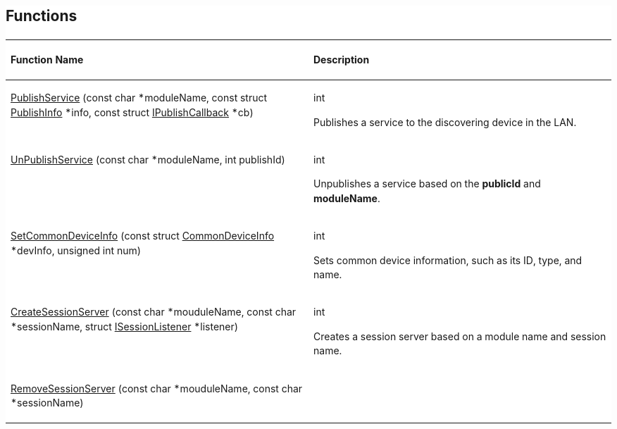 ## Functions<a name="func-members"></a>

<a name="table1295071134090251"></a>
<table><thead align="left"><tr id="row1679785418090251"><th class="cellrowborder" valign="top" width="50%" id="mcps1.1.3.1.1"><p id="p1359095529090251"><a name="p1359095529090251"></a><a name="p1359095529090251"></a>Function Name</p>
</th>
<th class="cellrowborder" valign="top" width="50%" id="mcps1.1.3.1.2"><p id="p1762443188090251"><a name="p1762443188090251"></a><a name="p1762443188090251"></a>Description</p>
</th>
</tr>
</thead>
<tbody><tr id="row1088481369090251"><td class="cellrowborder" valign="top" width="50%" headers="mcps1.1.3.1.1 "><p id="p709512966090251"><a name="p709512966090251"></a><a name="p709512966090251"></a><a href="softbus.md#ga010557e05b3f0b0b1a05157f1724e13a">PublishService</a> (const char *moduleName, const struct <a href="publishinfo.md">PublishInfo</a> *info, const struct <a href="ipublishcallback.md">IPublishCallback</a> *cb)</p>
</td>
<td class="cellrowborder" valign="top" width="50%" headers="mcps1.1.3.1.2 "><p id="p1121367024090251"><a name="p1121367024090251"></a><a name="p1121367024090251"></a>int </p>
<p id="p915738166090251"><a name="p915738166090251"></a><a name="p915738166090251"></a>Publishes a service to the discovering device in the LAN. </p>
</td>
</tr>
<tr id="row1078619605090251"><td class="cellrowborder" valign="top" width="50%" headers="mcps1.1.3.1.1 "><p id="p938526378090251"><a name="p938526378090251"></a><a name="p938526378090251"></a><a href="softbus.md#gac9463e62e324155634c01facdf642ea7">UnPublishService</a> (const char *moduleName, int publishId)</p>
</td>
<td class="cellrowborder" valign="top" width="50%" headers="mcps1.1.3.1.2 "><p id="p1013764836090251"><a name="p1013764836090251"></a><a name="p1013764836090251"></a>int </p>
<p id="p1006350985090251"><a name="p1006350985090251"></a><a name="p1006350985090251"></a>Unpublishes a service based on the <strong id="b440594227090251"><a name="b440594227090251"></a><a name="b440594227090251"></a>publicId</strong> and <strong id="b1875836676090251"><a name="b1875836676090251"></a><a name="b1875836676090251"></a>moduleName</strong>. </p>
</td>
</tr>
<tr id="row1218893063090251"><td class="cellrowborder" valign="top" width="50%" headers="mcps1.1.3.1.1 "><p id="p2007122966090251"><a name="p2007122966090251"></a><a name="p2007122966090251"></a><a href="softbus.md#gaca3ae566d98727d111befb4a642bafc4">SetCommonDeviceInfo</a> (const struct <a href="commondeviceinfo.md">CommonDeviceInfo</a> *devInfo, unsigned int num)</p>
</td>
<td class="cellrowborder" valign="top" width="50%" headers="mcps1.1.3.1.2 "><p id="p569851790090251"><a name="p569851790090251"></a><a name="p569851790090251"></a>int </p>
<p id="p1728641598090251"><a name="p1728641598090251"></a><a name="p1728641598090251"></a>Sets common device information, such as its ID, type, and name. </p>
</td>
</tr>
<tr id="row551775724090251"><td class="cellrowborder" valign="top" width="50%" headers="mcps1.1.3.1.1 "><p id="p2060339286090251"><a name="p2060339286090251"></a><a name="p2060339286090251"></a><a href="softbus.md#gad7e95cced3378e8f489553d70b121392">CreateSessionServer</a> (const char *mouduleName, const char *sessionName, struct <a href="isessionlistener.md">ISessionListener</a> *listener)</p>
</td>
<td class="cellrowborder" valign="top" width="50%" headers="mcps1.1.3.1.2 "><p id="p989669712090251"><a name="p989669712090251"></a><a name="p989669712090251"></a>int </p>
<p id="p530726056090251"><a name="p530726056090251"></a><a name="p530726056090251"></a>Creates a session server based on a module name and session name. </p>
</td>
</tr>
<tr id="row86120042090251"><td class="cellrowborder" valign="top" width="50%" headers="mcps1.1.3.1.1 "><p id="p1034327576090251"><a name="p1034327576090251"></a><a name="p1034327576090251"></a><a href="softbus.md#ga225a1e178544457263d94078e638b7b5">RemoveSessionServer</a> (const char *mouduleName, const char *sessionName)</p>